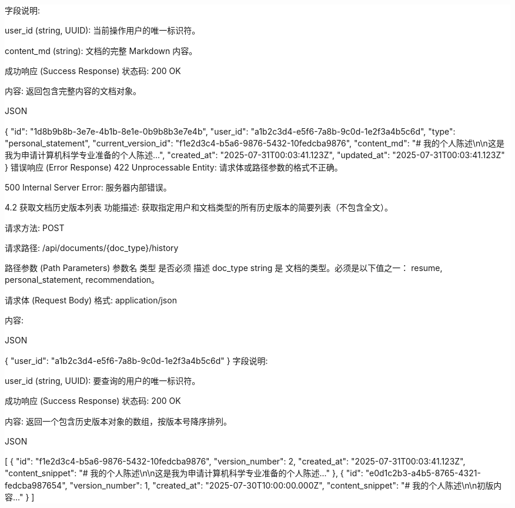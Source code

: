 字段说明:

user_id (string, UUID): 当前操作用户的唯一标识符。

content_md (string): 文档的完整 Markdown 内容。

成功响应 (Success Response)
状态码: 200 OK

内容: 返回包含完整内容的文档对象。

JSON

{
    "id": "1d8b9b8b-3e7e-4b1b-8e1e-0b9b8b3e7e4b",
    "user_id": "a1b2c3d4-e5f6-7a8b-9c0d-1e2f3a4b5c6d",
    "type": "personal_statement",
    "current_version_id": "f1e2d3c4-b5a6-9876-5432-10fedcba9876",
    "content_md": "# 我的个人陈述\n\n这是我为申请计算机科学专业准备的个人陈述...",
    "created_at": "2025-07-31T00:03:41.123Z",
    "updated_at": "2025-07-31T00:03:41.123Z"
}
错误响应 (Error Response)
422 Unprocessable Entity: 请求体或路径参数的格式不正确。

500 Internal Server Error: 服务器内部错误。

4.2 获取文档历史版本列表
功能描述: 获取指定用户和文档类型的所有历史版本的简要列表（不包含全文）。

请求方法: POST

请求路径: /api/documents/{doc_type}/history

路径参数 (Path Parameters)
参数名	类型	是否必须	描述
doc_type	string	是	文档的类型。必须是以下值之一： resume, personal_statement, recommendation。

请求体 (Request Body)
格式: application/json

内容:

JSON

{
  "user_id": "a1b2c3d4-e5f6-7a8b-9c0d-1e2f3a4b5c6d"
}
字段说明:

user_id (string, UUID): 要查询的用户的唯一标识符。

成功响应 (Success Response)
状态码: 200 OK

内容: 返回一个包含历史版本对象的数组，按版本号降序排列。

JSON

[
  {
    "id": "f1e2d3c4-b5a6-9876-5432-10fedcba9876",
    "version_number": 2,
    "created_at": "2025-07-31T00:03:41.123Z",
    "content_snippet": "# 我的个人陈述\n\n这是我为申请计算机科学专业准备的个人陈述..."
  },
  {
    "id": "e0d1c2b3-a4b5-8765-4321-fedcba987654",
    "version_number": 1,
    "created_at": "2025-07-30T10:00:00.000Z",
    "content_snippet": "# 我的个人陈述\n\n初版内容..."
  }
]